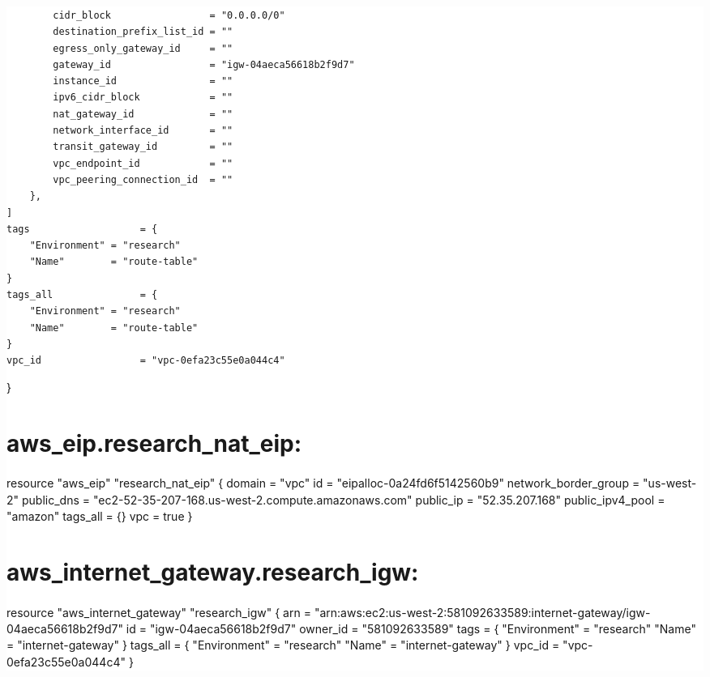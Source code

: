             cidr_block                 = "0.0.0.0/0"
            destination_prefix_list_id = ""
            egress_only_gateway_id     = ""
            gateway_id                 = "igw-04aeca56618b2f9d7"
            instance_id                = ""
            ipv6_cidr_block            = ""
            nat_gateway_id             = ""
            network_interface_id       = ""
            transit_gateway_id         = ""
            vpc_endpoint_id            = ""
            vpc_peering_connection_id  = ""
        },
    ]
    tags                   = {
        "Environment" = "research"
        "Name"        = "route-table"
    }
    tags_all               = {
        "Environment" = "research"
        "Name"        = "route-table"
    }
    vpc_id                 = "vpc-0efa23c55e0a044c4"
}

# aws_eip.research_nat_eip:
resource "aws_eip" "research_nat_eip" {
    domain               = "vpc"
    id                   = "eipalloc-0a24fd6f5142560b9"
    network_border_group = "us-west-2"
    public_dns           = "ec2-52-35-207-168.us-west-2.compute.amazonaws.com"
    public_ip            = "52.35.207.168"
    public_ipv4_pool     = "amazon"
    tags_all             = {}
    vpc                  = true
}

# aws_internet_gateway.research_igw:
resource "aws_internet_gateway" "research_igw" {
    arn      = "arn:aws:ec2:us-west-2:581092633589:internet-gateway/igw-04aeca56618b2f9d7"
    id       = "igw-04aeca56618b2f9d7"
    owner_id = "581092633589"
    tags     = {
        "Environment" = "research"
        "Name"        = "internet-gateway"
    }
    tags_all = {
        "Environment" = "research"
        "Name"        = "internet-gateway"
    }
    vpc_id   = "vpc-0efa23c55e0a044c4"
}
